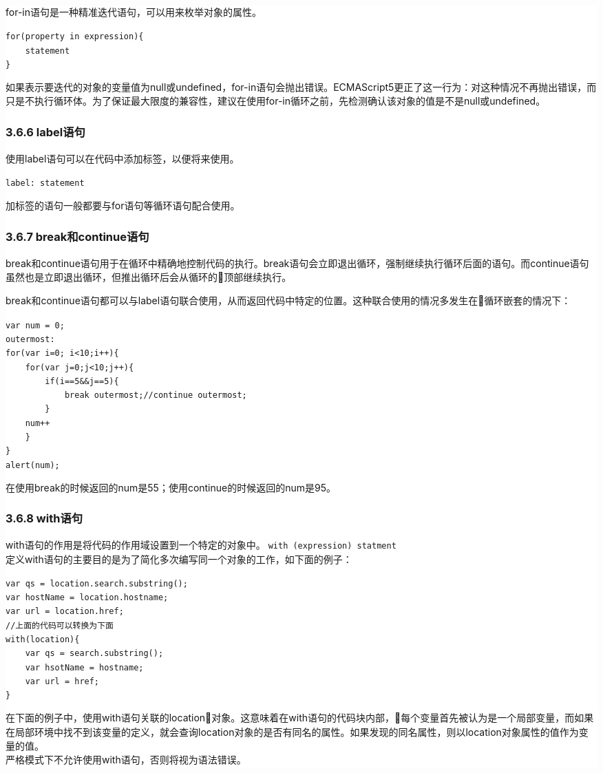 for-in语句是一种精准迭代语句，可以用来枚举对象的属性。

```
for(property in expression){
    statement
}
```
如果表示要迭代的对象的变量值为null或undefined，for-in语句会抛出错误。ECMAScript5更正了这一行为：对这种情况不再抛出错误，而只是不执行循环体。为了保证最大限度的兼容性，建议在使用for-in循环之前，先检测确认该对象的值是不是null或undefined。  

### 3.6.6 label语句  

使用label语句可以在代码中添加标签，以便将来使用。

```
label: statement
```

加标签的语句一般都要与for语句等循环语句配合使用。  

### 3.6.7  break和continue语句  

break和continue语句用于在循环中精确地控制代码的执行。break语句会立即退出循环，强制继续执行循环后面的语句。而continue语句虽然也是立即退出循环，但推出循环后会从循环的顶部继续执行。

break和continue语句都可以与label语句联合使用，从而返回代码中特定的位置。这种联合使用的情况多发生在循环嵌套的情况下：  

```
var num = 0;
outermost:
for(var i=0; i<10;i++){
    for(var j=0;j<10;j++){
        if(i==5&&j==5){
            break outermost;//continue outermost;
        }
    num++
    }
}
alert(num);
```

在使用break的时候返回的num是55；使用continue的时候返回的num是95。

### 3.6.8 with语句  

with语句的作用是将代码的作用域设置到一个特定的对象中。
`with (expression) statment`  
定义with语句的主要目的是为了简化多次编写同一个对象的工作，如下面的例子：
```
var qs = location.search.substring();
var hostName = location.hostname;
var url = location.href;
//上面的代码可以转换为下面
with(location){
    var qs = search.substring();
    var hsotName = hostname;
    var url = href;
}
```
在下面的例子中，使用with语句关联的location对象。这意味着在with语句的代码块内部，每个变量首先被认为是一个局部变量，而如果在局部环境中找不到该变量的定义，就会查询location对象的是否有同名的属性。如果发现的同名属性，则以location对象属性的值作为变量的值。  
严格模式下不允许使用with语句，否则将视为语法错误。  
